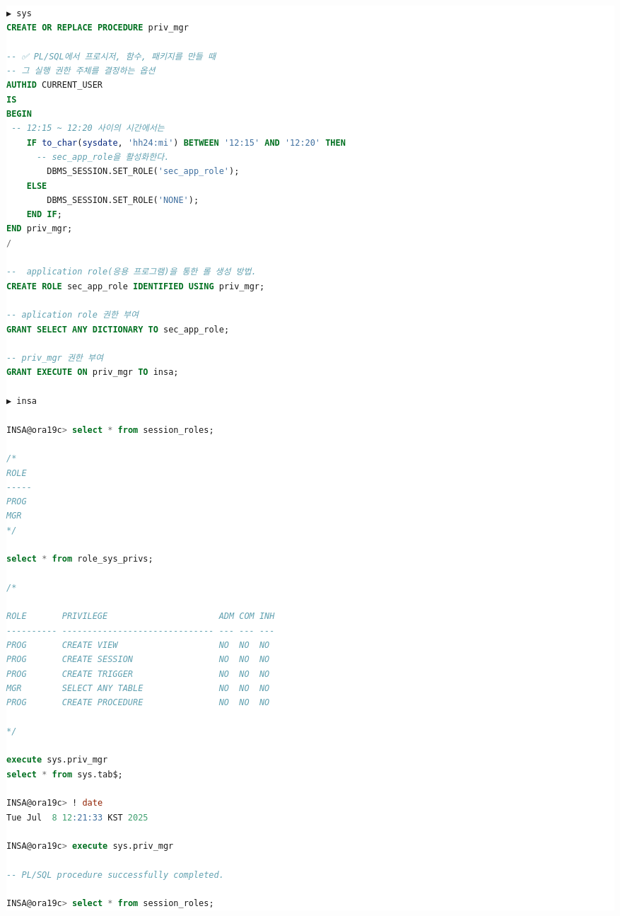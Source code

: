 ```sql
▶️ sys 
CREATE OR REPLACE PROCEDURE priv_mgr

-- ✅ PL/SQL에서 프로시저, 함수, 패키지를 만들 때
-- 그 실행 권한 주체를 결정하는 옵션
AUTHID CURRENT_USER
IS
BEGIN
 -- 12:15 ~ 12:20 사이의 시간에서는
	IF to_char(sysdate, 'hh24:mi') BETWEEN '12:15' AND '12:20' THEN
	  -- sec_app_role을 활성화한다. 
		DBMS_SESSION.SET_ROLE('sec_app_role');
	ELSE 
		DBMS_SESSION.SET_ROLE('NONE');	
	END IF;	
END priv_mgr;
/

--  application role(응용 프로그램)을 통한 롤 생성 방법.
CREATE ROLE sec_app_role IDENTIFIED USING priv_mgr;

-- aplication role 권한 부여
GRANT SELECT ANY DICTIONARY TO sec_app_role;

-- priv_mgr 권한 부여
GRANT EXECUTE ON priv_mgr TO insa;

▶️ insa

INSA@ora19c> select * from session_roles;

/*
ROLE
-----
PROG
MGR
*/

select * from role_sys_privs;

/*

ROLE       PRIVILEGE                      ADM COM INH
---------- ------------------------------ --- --- ---
PROG       CREATE VIEW                    NO  NO  NO
PROG       CREATE SESSION                 NO  NO  NO
PROG       CREATE TRIGGER                 NO  NO  NO
MGR        SELECT ANY TABLE               NO  NO  NO
PROG       CREATE PROCEDURE               NO  NO  NO

*/

execute sys.priv_mgr
select * from sys.tab$;

INSA@ora19c> ! date
Tue Jul  8 12:21:33 KST 2025

INSA@ora19c> execute sys.priv_mgr

-- PL/SQL procedure successfully completed.

INSA@ora19c> select * from session_roles;
```